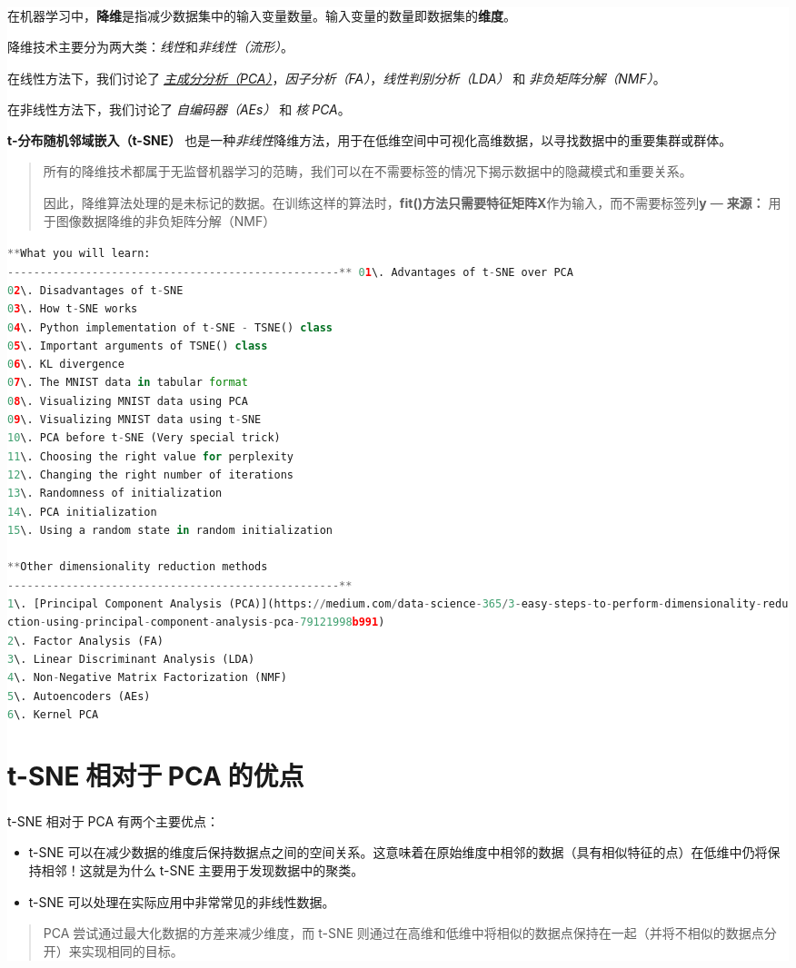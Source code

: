 在机器学习中，**降维**是指减少数据集中的输入变量数量。输入变量的数量即数据集的**维度**。

降维技术主要分为两大类：*线性*和*非线性（流形）*。

在线性方法下，我们讨论了 [*主成分分析（PCA）*](https://medium.com/data-science-365/3-easy-steps-to-perform-dimensionality-reduction-using-principal-component-analysis-pca-79121998b991)，*因子分析（FA）*，*线性判别分析（LDA）* 和 *非负矩阵分解（NMF）*。

在非线性方法下，我们讨论了 *自编码器（AEs）* 和 *核 PCA*。

**t-分布随机邻域嵌入（t-SNE）** 也是一种*非线性*降维方法，用于在低维空间中可视化高维数据，以寻找数据中的重要集群或群体。

> 所有的降维技术都属于无监督机器学习的范畴，我们可以在不需要标签的情况下揭示数据中的隐藏模式和重要关系。
> 
> 因此，降维算法处理的是未标记的数据。在训练这样的算法时，**fit()**方法只需要特征矩阵**X**作为输入，而不需要标签列**y** — **来源：** 用于图像数据降维的非负矩阵分解（NMF）

```py
**What you will learn:
---------------------------------------------------** 01\. Advantages of t-SNE over PCA
02\. Disadvantages of t-SNE
03\. How t-SNE works
04\. Python implementation of t-SNE - TSNE() class
05\. Important arguments of TSNE() class
06\. KL divergence
07\. The MNIST data in tabular format
08\. Visualizing MNIST data using PCA
09\. Visualizing MNIST data using t-SNE
10\. PCA before t-SNE (Very special trick)
11\. Choosing the right value for perplexity
12\. Changing the right number of iterations
13\. Randomness of initialization
14\. PCA initialization
15\. Using a random state in random initialization

**Other dimensionality reduction methods
---------------------------------------------------**
1\. [Principal Component Analysis (PCA)](https://medium.com/data-science-365/3-easy-steps-to-perform-dimensionality-reduction-using-principal-component-analysis-pca-79121998b991)
2\. Factor Analysis (FA)
3\. Linear Discriminant Analysis (LDA)
4\. Non-Negative Matrix Factorization (NMF)
5\. Autoencoders (AEs)
6\. Kernel PCA
```

# t-SNE 相对于 PCA 的优点

t-SNE 相对于 PCA 有两个主要优点：

+   t-SNE 可以在减少数据的维度后保持数据点之间的空间关系。这意味着在原始维度中相邻的数据（具有相似特征的点）在低维中仍将保持相邻！这就是为什么 t-SNE 主要用于发现数据中的聚类。

+   t-SNE 可以处理在实际应用中非常常见的非线性数据。

> PCA 尝试通过最大化数据的方差来减少维度，而 t-SNE 则通过在高维和低维中将相似的数据点保持在一起（并将不相似的数据点分开）来实现相同的目标。
